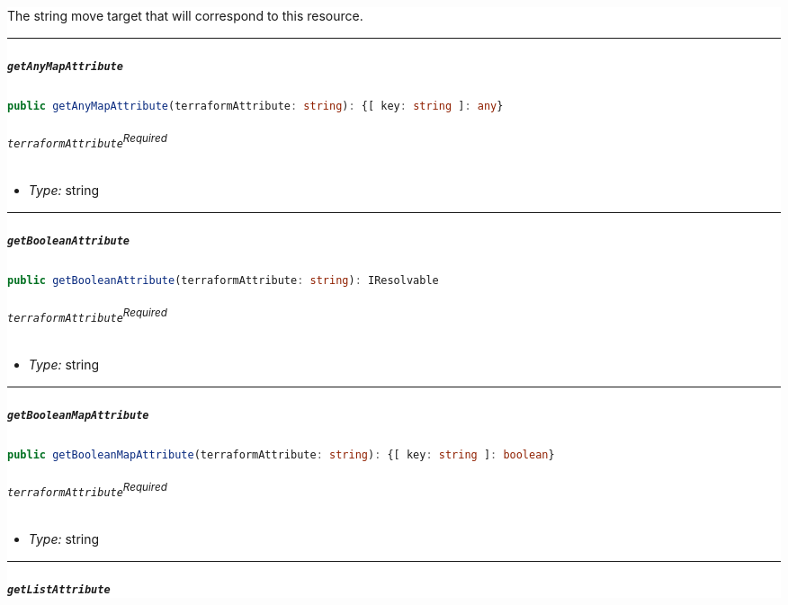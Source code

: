 The string move target that will correspond to this resource.

---

##### `getAnyMapAttribute` <a name="getAnyMapAttribute" id="@cdktf/provider-opentelekomcloud.networkingRouterV2.NetworkingRouterV2.getAnyMapAttribute"></a>

```typescript
public getAnyMapAttribute(terraformAttribute: string): {[ key: string ]: any}
```

###### `terraformAttribute`<sup>Required</sup> <a name="terraformAttribute" id="@cdktf/provider-opentelekomcloud.networkingRouterV2.NetworkingRouterV2.getAnyMapAttribute.parameter.terraformAttribute"></a>

- *Type:* string

---

##### `getBooleanAttribute` <a name="getBooleanAttribute" id="@cdktf/provider-opentelekomcloud.networkingRouterV2.NetworkingRouterV2.getBooleanAttribute"></a>

```typescript
public getBooleanAttribute(terraformAttribute: string): IResolvable
```

###### `terraformAttribute`<sup>Required</sup> <a name="terraformAttribute" id="@cdktf/provider-opentelekomcloud.networkingRouterV2.NetworkingRouterV2.getBooleanAttribute.parameter.terraformAttribute"></a>

- *Type:* string

---

##### `getBooleanMapAttribute` <a name="getBooleanMapAttribute" id="@cdktf/provider-opentelekomcloud.networkingRouterV2.NetworkingRouterV2.getBooleanMapAttribute"></a>

```typescript
public getBooleanMapAttribute(terraformAttribute: string): {[ key: string ]: boolean}
```

###### `terraformAttribute`<sup>Required</sup> <a name="terraformAttribute" id="@cdktf/provider-opentelekomcloud.networkingRouterV2.NetworkingRouterV2.getBooleanMapAttribute.parameter.terraformAttribute"></a>

- *Type:* string

---

##### `getListAttribute` <a name="getListAttribute" id="@cdktf/provider-opentelekomcloud.networkingRouterV2.NetworkingRouterV2.getListAttribute"></a>

